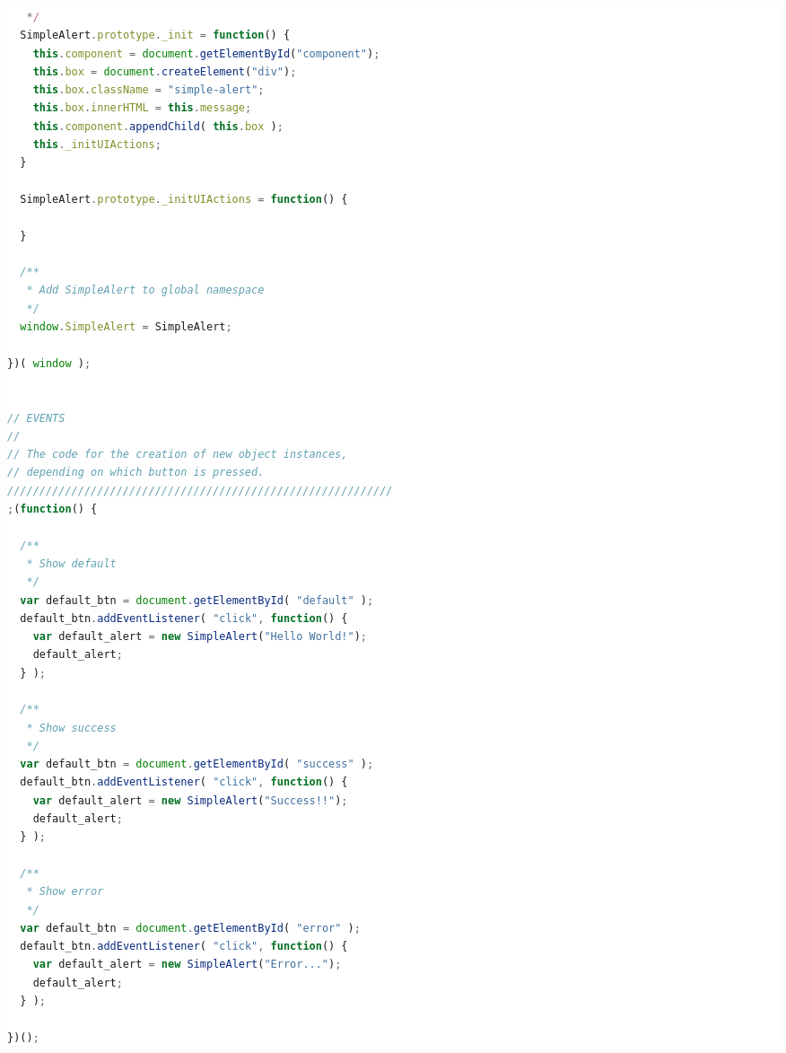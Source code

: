 ```javascript
   */
  SimpleAlert.prototype._init = function() {
    this.component = document.getElementById("component");
    this.box = document.createElement("div");
    this.box.className = "simple-alert";
    this.box.innerHTML = this.message;
    this.component.appendChild( this.box );
    this._initUIActions;
  }

  SimpleAlert.prototype._initUIActions = function() {

  }

  /**
   * Add SimpleAlert to global namespace
   */
  window.SimpleAlert = SimpleAlert;

})( window );


// EVENTS
//
// The code for the creation of new object instances,
// depending on which button is pressed.
////////////////////////////////////////////////////////////
;(function() {
  
  /**
   * Show default
   */
  var default_btn = document.getElementById( "default" );
  default_btn.addEventListener( "click", function() {
    var default_alert = new SimpleAlert("Hello World!");
    default_alert;
  } );

  /**
   * Show success
   */
  var default_btn = document.getElementById( "success" );
  default_btn.addEventListener( "click", function() {
    var default_alert = new SimpleAlert("Success!!");
    default_alert;
  } );

  /**
   * Show error
   */
  var default_btn = document.getElementById( "error" );
  default_btn.addEventListener( "click", function() {
    var default_alert = new SimpleAlert("Error...");
    default_alert;
  } );

})();
```
